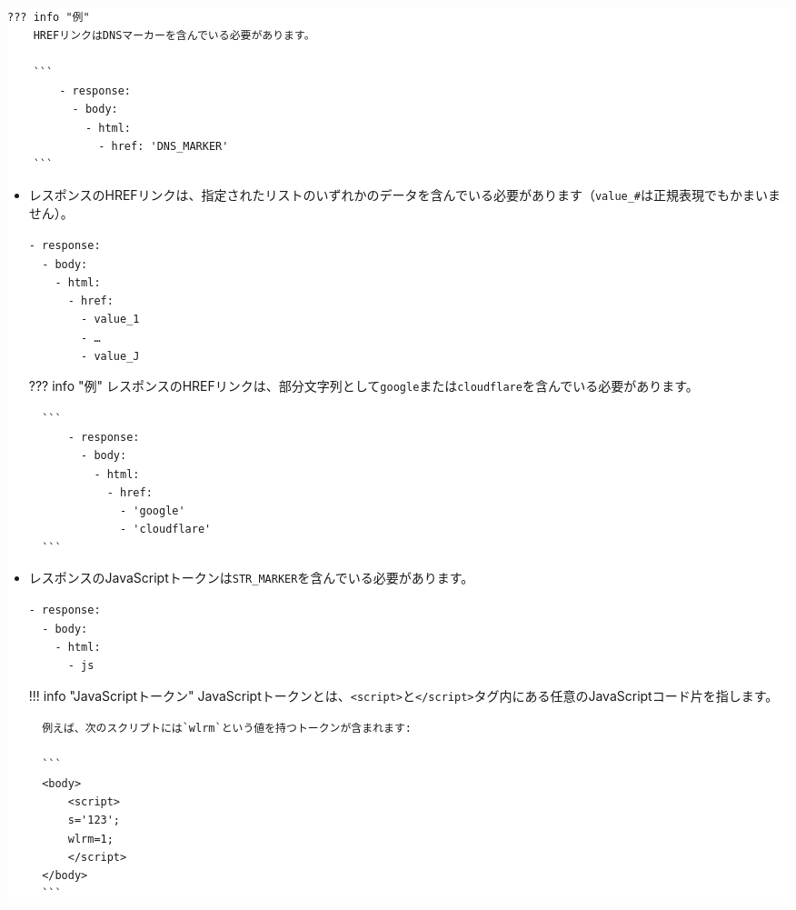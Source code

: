     ??? info "例"
        HREFリンクはDNSマーカーを含んでいる必要があります。
            
        ```
            - response:
              - body:
                - html:
                  - href: 'DNS_MARKER'
        ```    
    
* レスポンスのHREFリンクは、指定されたリストのいずれかのデータを含んでいる必要があります（`value_#`は正規表現でもかまいません）。
    
    ```
    - response:
      - body:
        - html:
          - href: 
            - value_1
            - …
            - value_J
    ```
    
    ??? info "例"
        レスポンスのHREFリンクは、部分文字列として`google`または`cloudflare`を含んでいる必要があります。
            
        ```
            - response:
              - body:
                - html:
                  - href:
                    - 'google'
                    - 'cloudflare'
        ```

* レスポンスのJavaScriptトークンは`STR_MARKER`を含んでいる必要があります。
    
    ```
    - response:
      - body:
        - html:
          - js
    ```
    
    !!! info "JavaScriptトークン"
        JavaScriptトークンとは、`<script>`と`</script>`タグ内にある任意のJavaScriptコード片を指します。
        
        例えば、次のスクリプトには`wlrm`という値を持つトークンが含まれます:
        
        ```
        <body>
            <script>
            s='123'; 
            wlrm=1;
            </script>
        </body>
        ```
